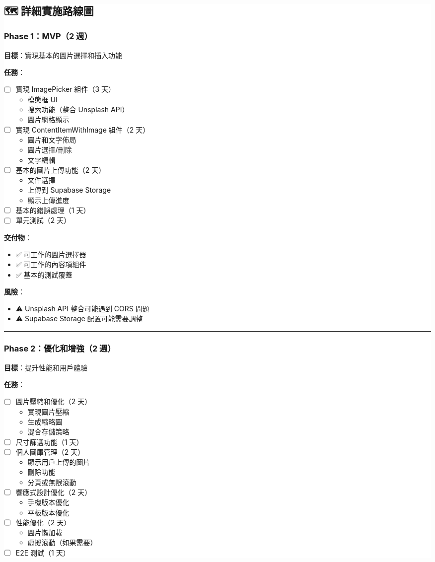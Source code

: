 
## 🗺️ 詳細實施路線圖

### Phase 1：MVP（2 週）

**目標**：實現基本的圖片選擇和插入功能

**任務**：
- [ ] 實現 ImagePicker 組件（3 天）
  - 模態框 UI
  - 搜索功能（整合 Unsplash API）
  - 圖片網格顯示
- [ ] 實現 ContentItemWithImage 組件（2 天）
  - 圖片和文字佈局
  - 圖片選擇/刪除
  - 文字編輯
- [ ] 基本的圖片上傳功能（2 天）
  - 文件選擇
  - 上傳到 Supabase Storage
  - 顯示上傳進度
- [ ] 基本的錯誤處理（1 天）
- [ ] 單元測試（2 天）

**交付物**：
- ✅ 可工作的圖片選擇器
- ✅ 可工作的內容項組件
- ✅ 基本的測試覆蓋

**風險**：
- ⚠️ Unsplash API 整合可能遇到 CORS 問題
- ⚠️ Supabase Storage 配置可能需要調整

---

### Phase 2：優化和增強（2 週）

**目標**：提升性能和用戶體驗

**任務**：
- [ ] 圖片壓縮和優化（2 天）
  - 實現圖片壓縮
  - 生成縮略圖
  - 混合存儲策略
- [ ] 尺寸篩選功能（1 天）
- [ ] 個人圖庫管理（2 天）
  - 顯示用戶上傳的圖片
  - 刪除功能
  - 分頁或無限滾動
- [ ] 響應式設計優化（2 天）
  - 手機版本優化
  - 平板版本優化
- [ ] 性能優化（2 天）
  - 圖片懶加載
  - 虛擬滾動（如果需要）
- [ ] E2E 測試（1 天）
